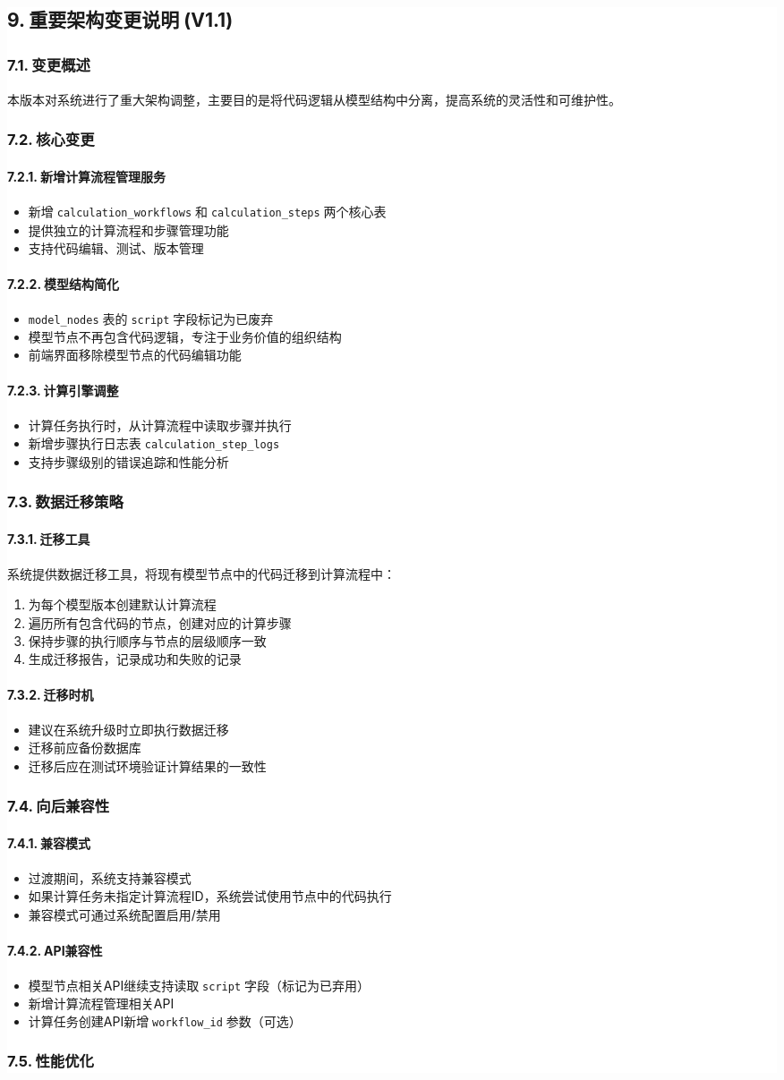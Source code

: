 
## 9. 重要架构变更说明 (V1.1)

### 7.1. 变更概述
本版本对系统进行了重大架构调整，主要目的是将代码逻辑从模型结构中分离，提高系统的灵活性和可维护性。

### 7.2. 核心变更

#### 7.2.1. 新增计算流程管理服务
-   新增 `calculation_workflows` 和 `calculation_steps` 两个核心表
-   提供独立的计算流程和步骤管理功能
-   支持代码编辑、测试、版本管理

#### 7.2.2. 模型结构简化
-   `model_nodes` 表的 `script` 字段标记为已废弃
-   模型节点不再包含代码逻辑，专注于业务价值的组织结构
-   前端界面移除模型节点的代码编辑功能

#### 7.2.3. 计算引擎调整
-   计算任务执行时，从计算流程中读取步骤并执行
-   新增步骤执行日志表 `calculation_step_logs`
-   支持步骤级别的错误追踪和性能分析

### 7.3. 数据迁移策略

#### 7.3.1. 迁移工具
系统提供数据迁移工具，将现有模型节点中的代码迁移到计算流程中：
1. 为每个模型版本创建默认计算流程
2. 遍历所有包含代码的节点，创建对应的计算步骤
3. 保持步骤的执行顺序与节点的层级顺序一致
4. 生成迁移报告，记录成功和失败的记录

#### 7.3.2. 迁移时机
-   建议在系统升级时立即执行数据迁移
-   迁移前应备份数据库
-   迁移后应在测试环境验证计算结果的一致性

### 7.4. 向后兼容性

#### 7.4.1. 兼容模式
-   过渡期间，系统支持兼容模式
-   如果计算任务未指定计算流程ID，系统尝试使用节点中的代码执行
-   兼容模式可通过系统配置启用/禁用

#### 7.4.2. API兼容性
-   模型节点相关API继续支持读取 `script` 字段（标记为已弃用）
-   新增计算流程管理相关API
-   计算任务创建API新增 `workflow_id` 参数（可选）

### 7.5. 性能优化
